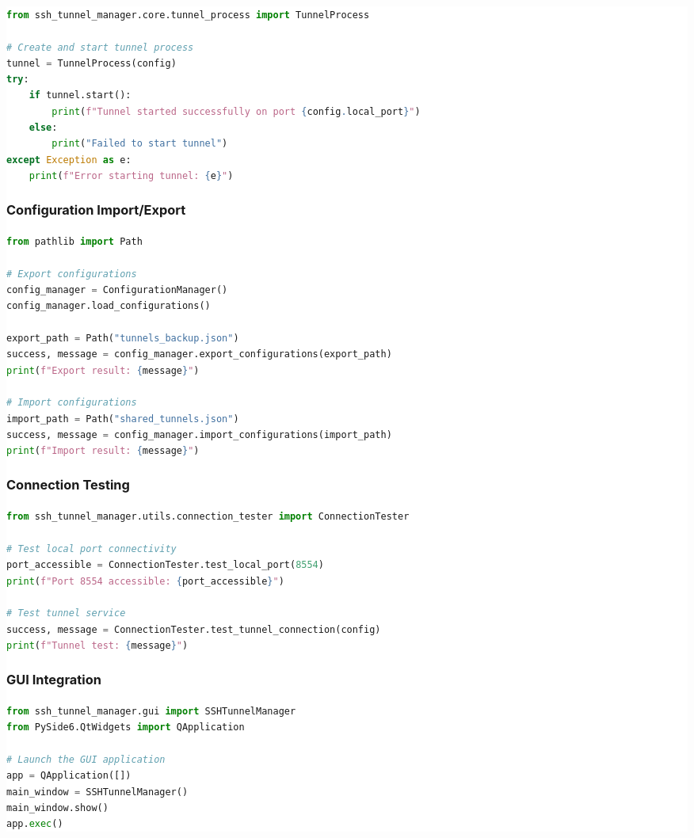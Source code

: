 ```python
from ssh_tunnel_manager.core.tunnel_process import TunnelProcess

# Create and start tunnel process
tunnel = TunnelProcess(config)
try:
    if tunnel.start():
        print(f"Tunnel started successfully on port {config.local_port}")
    else:
        print("Failed to start tunnel")
except Exception as e:
    print(f"Error starting tunnel: {e}")
```

### Configuration Import/Export

```python
from pathlib import Path

# Export configurations
config_manager = ConfigurationManager()
config_manager.load_configurations()

export_path = Path("tunnels_backup.json")
success, message = config_manager.export_configurations(export_path)
print(f"Export result: {message}")

# Import configurations
import_path = Path("shared_tunnels.json")
success, message = config_manager.import_configurations(import_path)
print(f"Import result: {message}")
```

### Connection Testing

```python
from ssh_tunnel_manager.utils.connection_tester import ConnectionTester

# Test local port connectivity
port_accessible = ConnectionTester.test_local_port(8554)
print(f"Port 8554 accessible: {port_accessible}")

# Test tunnel service
success, message = ConnectionTester.test_tunnel_connection(config)
print(f"Tunnel test: {message}")
```

### GUI Integration

```python
from ssh_tunnel_manager.gui import SSHTunnelManager
from PySide6.QtWidgets import QApplication

# Launch the GUI application
app = QApplication([])
main_window = SSHTunnelManager()
main_window.show()
app.exec()
```
